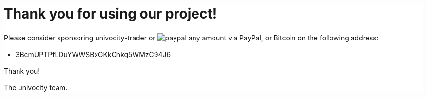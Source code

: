 # Thank you for using our project!

Please consider <a class="github-button" href="https://github.com/sponsors/jbax" data-icon="octicon-heart" aria-label="Sponsor @jbax on GitHub">sponsoring</a> univocity-trader or [![paypal](https://www.paypalobjects.com/en_US/i/btn/btn_donate_SM.gif)](https://www.paypal.com/cgi-bin/webscr?cmd=_s-xclick&hosted_button_id=JKH3JNHLL4Y42&source=url) any amount via PayPal, or Bitcoin on the following address:

 * 3BcmUPTPfLDuYWWSBxGKkChkq5WMzC94J6

Thank you!

The univocity team.